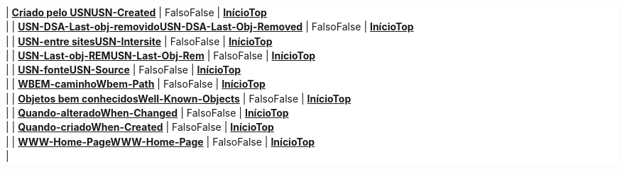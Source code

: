 | [<span data-ttu-id="5e87a-357">**Criado pelo USN**</span><span class="sxs-lookup"><span data-stu-id="5e87a-357">**USN-Created**</span></span>](a-usncreated.md)                                       | <span data-ttu-id="5e87a-358">Falso</span><span class="sxs-lookup"><span data-stu-id="5e87a-358">False</span></span>     | [<span data-ttu-id="5e87a-359">**Início**</span><span class="sxs-lookup"><span data-stu-id="5e87a-359">**Top**</span></span>](c-top.md)<br/>                                                                                   |
| [<span data-ttu-id="5e87a-360">**USN-DSA-Last-obj-removido**</span><span class="sxs-lookup"><span data-stu-id="5e87a-360">**USN-DSA-Last-Obj-Removed**</span></span>](a-usndsalastobjremoved.md)                | <span data-ttu-id="5e87a-361">Falso</span><span class="sxs-lookup"><span data-stu-id="5e87a-361">False</span></span>     | [<span data-ttu-id="5e87a-362">**Início**</span><span class="sxs-lookup"><span data-stu-id="5e87a-362">**Top**</span></span>](c-top.md)<br/>                                                                                   |
| [<span data-ttu-id="5e87a-363">**USN-entre sites**</span><span class="sxs-lookup"><span data-stu-id="5e87a-363">**USN-Intersite**</span></span>](a-usnintersite.md)                                   | <span data-ttu-id="5e87a-364">Falso</span><span class="sxs-lookup"><span data-stu-id="5e87a-364">False</span></span>     | [<span data-ttu-id="5e87a-365">**Início**</span><span class="sxs-lookup"><span data-stu-id="5e87a-365">**Top**</span></span>](c-top.md)<br/>                                                                                   |
| [<span data-ttu-id="5e87a-366">**USN-Last-obj-REM**</span><span class="sxs-lookup"><span data-stu-id="5e87a-366">**USN-Last-Obj-Rem**</span></span>](a-usnlastobjrem.md)                               | <span data-ttu-id="5e87a-367">Falso</span><span class="sxs-lookup"><span data-stu-id="5e87a-367">False</span></span>     | [<span data-ttu-id="5e87a-368">**Início**</span><span class="sxs-lookup"><span data-stu-id="5e87a-368">**Top**</span></span>](c-top.md)<br/>                                                                                   |
| [<span data-ttu-id="5e87a-369">**USN-fonte**</span><span class="sxs-lookup"><span data-stu-id="5e87a-369">**USN-Source**</span></span>](a-usnsource.md)                                         | <span data-ttu-id="5e87a-370">Falso</span><span class="sxs-lookup"><span data-stu-id="5e87a-370">False</span></span>     | [<span data-ttu-id="5e87a-371">**Início**</span><span class="sxs-lookup"><span data-stu-id="5e87a-371">**Top**</span></span>](c-top.md)<br/>                                                                                   |
| [<span data-ttu-id="5e87a-372">**WBEM-caminho**</span><span class="sxs-lookup"><span data-stu-id="5e87a-372">**Wbem-Path**</span></span>](a-wbempath.md)                                           | <span data-ttu-id="5e87a-373">Falso</span><span class="sxs-lookup"><span data-stu-id="5e87a-373">False</span></span>     | [<span data-ttu-id="5e87a-374">**Início**</span><span class="sxs-lookup"><span data-stu-id="5e87a-374">**Top**</span></span>](c-top.md)<br/>                                                                                   |
| [<span data-ttu-id="5e87a-375">**Objetos bem conhecidos**</span><span class="sxs-lookup"><span data-stu-id="5e87a-375">**Well-Known-Objects**</span></span>](a-wellknownobjects.md)                          | <span data-ttu-id="5e87a-376">Falso</span><span class="sxs-lookup"><span data-stu-id="5e87a-376">False</span></span>     | [<span data-ttu-id="5e87a-377">**Início**</span><span class="sxs-lookup"><span data-stu-id="5e87a-377">**Top**</span></span>](c-top.md)<br/>                                                                                   |
| [<span data-ttu-id="5e87a-378">**Quando-alterado**</span><span class="sxs-lookup"><span data-stu-id="5e87a-378">**When-Changed**</span></span>](a-whenchanged.md)                                     | <span data-ttu-id="5e87a-379">Falso</span><span class="sxs-lookup"><span data-stu-id="5e87a-379">False</span></span>     | [<span data-ttu-id="5e87a-380">**Início**</span><span class="sxs-lookup"><span data-stu-id="5e87a-380">**Top**</span></span>](c-top.md)<br/>                                                                                   |
| [<span data-ttu-id="5e87a-381">**Quando-criado**</span><span class="sxs-lookup"><span data-stu-id="5e87a-381">**When-Created**</span></span>](a-whencreated.md)                                     | <span data-ttu-id="5e87a-382">Falso</span><span class="sxs-lookup"><span data-stu-id="5e87a-382">False</span></span>     | [<span data-ttu-id="5e87a-383">**Início**</span><span class="sxs-lookup"><span data-stu-id="5e87a-383">**Top**</span></span>](c-top.md)<br/>                                                                                   |
| [<span data-ttu-id="5e87a-384">**WWW-Home-Page**</span><span class="sxs-lookup"><span data-stu-id="5e87a-384">**WWW-Home-Page**</span></span>](a-wwwhomepage.md)                                    | <span data-ttu-id="5e87a-385">Falso</span><span class="sxs-lookup"><span data-stu-id="5e87a-385">False</span></span>     | [<span data-ttu-id="5e87a-386">**Início**</span><span class="sxs-lookup"><span data-stu-id="5e87a-386">**Top**</span></span>](c-top.md)<br/>                                                                                   |